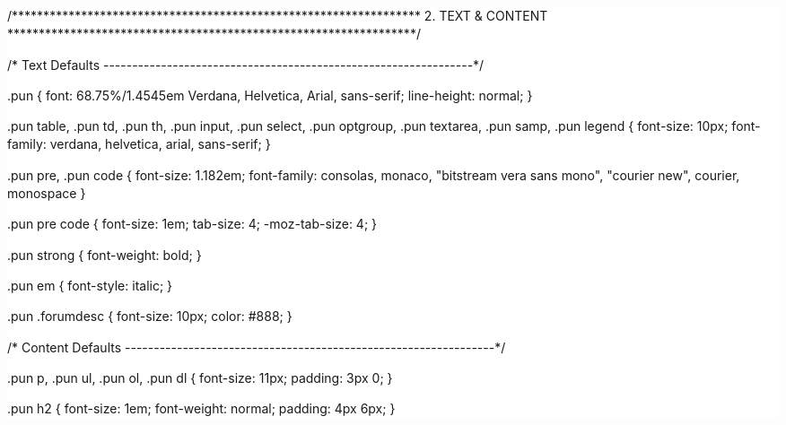 /*****************************************************************
2. TEXT & CONTENT
*****************************************************************/

/* Text Defaults
----------------------------------------------------------------*/

.pun {
	font: 68.75%/1.4545em Verdana, Helvetica, Arial, sans-serif;
	line-height: normal;
	}

.pun table, .pun td, .pun th, .pun input, .pun select, .pun optgroup, .pun textarea, .pun samp, .pun legend {
	font-size: 10px;
	font-family: verdana, helvetica, arial, sans-serif;
	}

.pun pre, .pun code {
	font-size: 1.182em;
	font-family: consolas, monaco, "bitstream vera sans mono", "courier new", courier, monospace
	}

.pun pre code {
	font-size: 1em;
	tab-size: 4;
	-moz-tab-size: 4;
	}

.pun strong {
	font-weight: bold;
	}

.pun em {
	font-style: italic;
	}

.pun .forumdesc {
	font-size: 10px;
	color: #888;
	}

/* Content Defaults
----------------------------------------------------------------*/

.pun p, .pun ul, .pun ol, .pun dl {
	font-size: 11px;
	padding: 3px 0;
	}

.pun h2 {
	font-size: 1em;
	font-weight: normal;
	padding: 4px 6px;
	}
